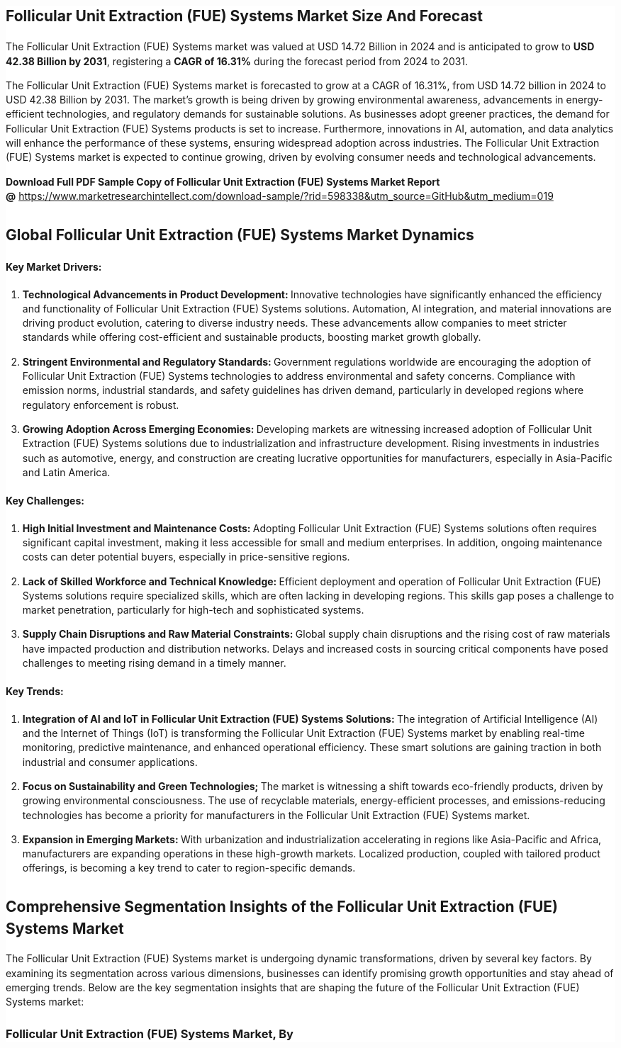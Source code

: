 <h2>Follicular Unit Extraction (FUE) Systems Market Size And Forecast</h2><p>The Follicular Unit Extraction (FUE) Systems market was valued at USD 14.72 Billion in 2024 and is anticipated to grow to <strong>USD 42.38 Billion by 2031</strong>, registering a <strong>CAGR of 16.31%</strong> during the forecast period from 2024 to 2031.</p><p>The Follicular Unit Extraction (FUE) Systems market is forecasted to grow at a CAGR of 16.31%, from USD 14.72 billion in 2024 to USD 42.38 Billion by 2031. The market’s growth is being driven by growing environmental awareness, advancements in energy-efficient technologies, and regulatory demands for sustainable solutions. As businesses adopt greener practices, the demand for Follicular Unit Extraction (FUE) Systems products is set to increase. Furthermore, innovations in AI, automation, and data analytics will enhance the performance of these systems, ensuring widespread adoption across industries. The Follicular Unit Extraction (FUE) Systems market is expected to continue growing, driven by evolving consumer needs and technological advancements.</p><p><strong>Download Full PDF Sample Copy of Follicular Unit Extraction (FUE) Systems Market Report @</strong>&nbsp;<a href="https://www.marketresearchintellect.com/download-sample/?rid=598338&amp;utm_source=GitHub&amp;utm_medium=019">https://www.marketresearchintellect.com/download-sample/?rid=598338&amp;utm_source=GitHub&amp;utm_medium=019</a></p><h2>Global Follicular Unit Extraction (FUE) Systems Market Dynamics</h2><h4><strong>Key Market Drivers:</strong></h4><ol><li><p><strong>Technological Advancements in Product Development:&nbsp;</strong>Innovative technologies have significantly enhanced the efficiency and functionality of Follicular Unit Extraction (FUE) Systems solutions. Automation, AI integration, and material innovations are driving product evolution, catering to diverse industry needs. These advancements allow companies to meet stricter standards while offering cost-efficient and sustainable products, boosting market growth globally.</p></li><li><p><strong>Stringent Environmental and Regulatory Standards:&nbsp;</strong>Government regulations worldwide are encouraging the adoption of Follicular Unit Extraction (FUE) Systems technologies to address environmental and safety concerns. Compliance with emission norms, industrial standards, and safety guidelines has driven demand, particularly in developed regions where regulatory enforcement is robust.</p></li><li><p><strong>Growing Adoption Across Emerging Economies:&nbsp;</strong>Developing markets are witnessing increased adoption of Follicular Unit Extraction (FUE) Systems solutions due to industrialization and infrastructure development. Rising investments in industries such as automotive, energy, and construction are creating lucrative opportunities for manufacturers, especially in Asia-Pacific and Latin America.</p></li></ol><h4><strong>Key Challenges:</strong></h4><ol><li><p><strong>High Initial Investment and Maintenance Costs:&nbsp;</strong>Adopting Follicular Unit Extraction (FUE) Systems solutions often requires significant capital investment, making it less accessible for small and medium enterprises. In addition, ongoing maintenance costs can deter potential buyers, especially in price-sensitive regions.</p></li><li><p><strong>Lack of Skilled Workforce and Technical Knowledge:&nbsp;</strong>Efficient deployment and operation of Follicular Unit Extraction (FUE) Systems solutions require specialized skills, which are often lacking in developing regions. This skills gap poses a challenge to market penetration, particularly for high-tech and sophisticated systems.</p></li><li><p><strong>Supply Chain Disruptions and Raw Material Constraints:&nbsp;</strong>Global supply chain disruptions and the rising cost of raw materials have impacted production and distribution networks. Delays and increased costs in sourcing critical components have posed challenges to meeting rising demand in a timely manner.</p></li></ol><h4><strong>Key Trends:</strong></h4><ol><li><p><strong>Integration of AI and IoT in Follicular Unit Extraction (FUE) Systems Solutions:&nbsp;</strong>The integration of Artificial Intelligence (AI) and the Internet of Things (IoT) is transforming the Follicular Unit Extraction (FUE) Systems market by enabling real-time monitoring, predictive maintenance, and enhanced operational efficiency. These smart solutions are gaining traction in both industrial and consumer applications.</p></li><li><p><strong>Focus on Sustainability and Green Technologies;&nbsp;</strong>The market is witnessing a shift towards eco-friendly products, driven by growing environmental consciousness. The use of recyclable materials, energy-efficient processes, and emissions-reducing technologies has become a priority for manufacturers in the Follicular Unit Extraction (FUE) Systems market.</p></li><li><p><strong>Expansion in Emerging Markets:&nbsp;</strong>With urbanization and industrialization accelerating in regions like Asia-Pacific and Africa, manufacturers are expanding operations in these high-growth markets. Localized production, coupled with tailored product offerings, is becoming a key trend to cater to region-specific demands.</p></li></ol><div class="article-main__content" data-test-id="publishing-text-block"><h2>Comprehensive Segmentation Insights of the Follicular Unit Extraction (FUE) Systems Market</h2><p>The Follicular Unit Extraction (FUE) Systems market is undergoing dynamic transformations, driven by several key factors. By examining its segmentation across various dimensions, businesses can identify promising growth opportunities and stay ahead of emerging trends. Below are the key segmentation insights that are shaping the future of the Follicular Unit Extraction (FUE) Systems market:</p><h3><strong>Follicular Unit Extraction (FUE) Systems Market, By